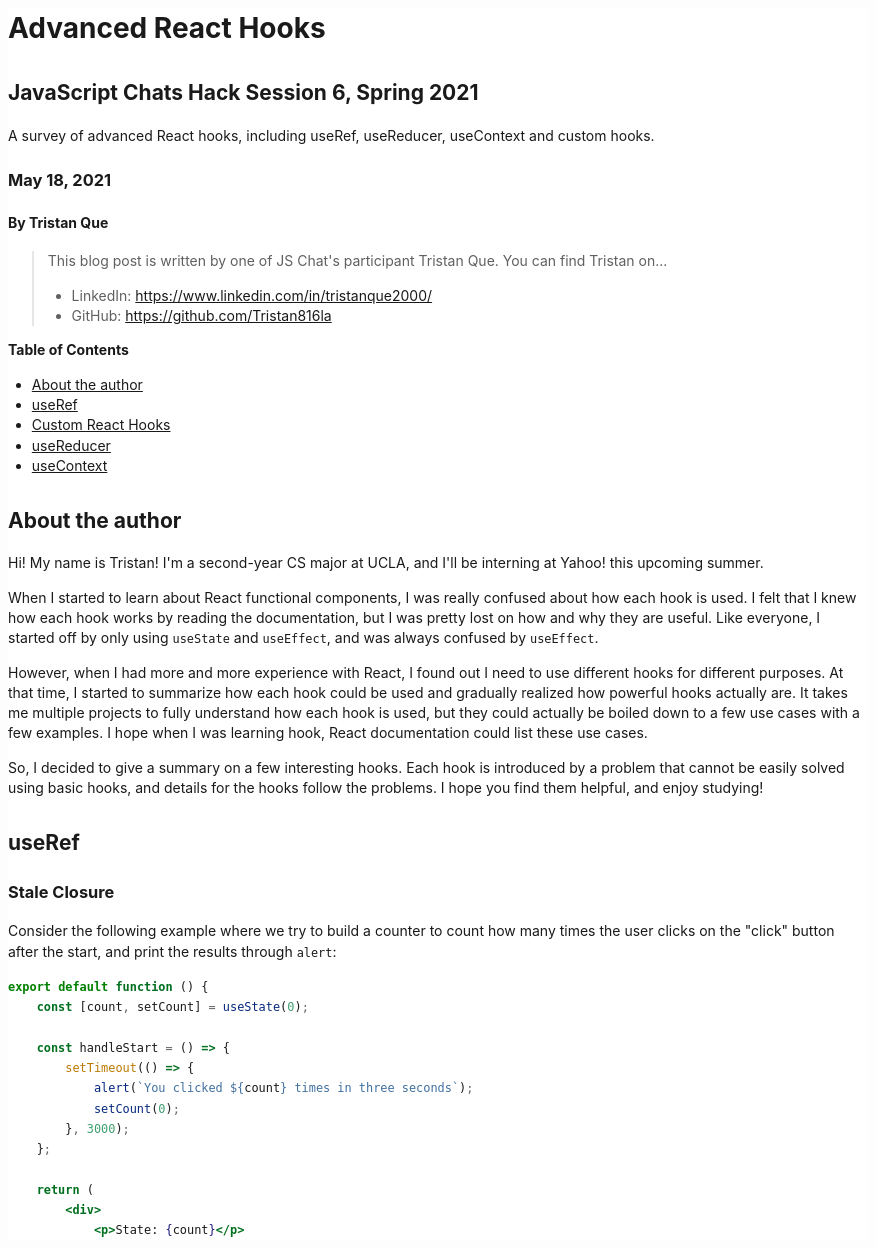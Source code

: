 # Advanced React Hooks

## JavaScript Chats Hack Session 6, Spring 2021

A survey of advanced React hooks, including useRef, useReducer, useContext and custom hooks.

### May 18, 2021

#### By Tristan Que

> This blog post is written by one of JS Chat's participant Tristan Que. You can find Tristan on...
>
> - LinkedIn: https://www.linkedin.com/in/tristanque2000/
> - GitHub: https://github.com/Tristan816la

**Table of Contents**

- [About the author](#about-the-author)
- [useRef](#useref)
- [Custom React Hooks](#custom-react-hooks)
- [useReducer](#usereducer)
- [useContext](#usecontext)

## About the author

Hi! My name is Tristan! I'm a second-year CS major at UCLA, and I'll be interning at Yahoo! this upcoming summer.

When I started to learn about React functional components, I was really confused about how each hook is used. I felt that I knew how each hook works by reading the documentation, but I was pretty lost on how and why they are useful. Like everyone, I started off by only using `useState` and `useEffect`, and was always confused by `useEffect`.

However, when I had more and more experience with React, I found out I need to use different hooks for different purposes. At that time, I started to summarize how each hook could be used and gradually realized how powerful hooks actually are. It takes me multiple projects to fully understand how each hook is used, but they could actually be boiled down to a few use cases with a few examples. I hope when I was learning hook, React documentation could list these use cases.

So, I decided to give a summary on a few interesting hooks. Each hook is introduced by a problem that cannot be easily solved using basic hooks, and details for the hooks follow the problems. I hope you find them helpful, and enjoy studying!

## useRef

### Stale Closure

Consider the following example where we try to build a counter to count how many times the user clicks on the "click" button after the start, and print the results through `alert`:

```jsx
export default function () {
	const [count, setCount] = useState(0);

	const handleStart = () => {
		setTimeout(() => {
			alert(`You clicked ${count} times in three seconds`);
			setCount(0);
		}, 3000);
	};

	return (
		<div>
			<p>State: {count}</p>
```